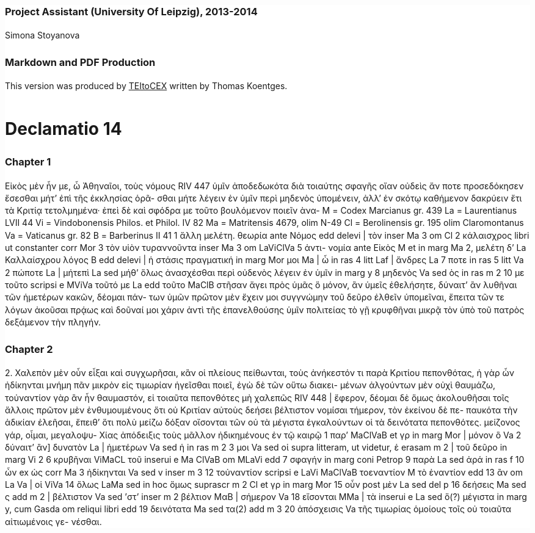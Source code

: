 ### Project Assistant (University Of Leipzig), 2013-2014

Simona Stoyanova  
  
### Markdown and PDF Production

This version was produced by [TEItoCEX](https://github.com/ThomasK81/TEItoCEX) written by Thomas Koentges.

# Declamatio 14

### Chapter 1

<p>Εἰκὸς μὲν ἦν με, ὦ Ἀθηναῖοι, τοὺς νόμους <note type="marginal">RIV 447</note> ὑμῖν
      ἀποδεδωκότα διὰ τοιαύτης σφαγῆς οἴαν οὐδεὶς ἄν <lb n="6"/> ποτε προσεδόκησεν ἔσεσθαι μήτ’ ἐπὶ
      τῆς ἐκκλησίας ὁρᾶ- σθαι μήτε λέγειν ἐν ὑμῖν περὶ μηδενὸς ὑπομένειν, ἀλλ’ ἐν σκότῳ καθήμενον
      δακρύειν ἔτι τὰ Κριτίᾳ τετολμημένα· ἐπεὶ δὲ καὶ σφόδρα με τοῦτο βουλόμενον ποιεῖν ὰνα- <lb n="10"/>
      <lg> <l>Μ = Codex Marcianus gr. 439</l> <l>La = Laurentianus LVII 44</l> <l>Vi = Vindobonensis
        Philos. et Philol. IV 82</l> <l>Ma = Matritensis 4679, olim N-49</l> <l>Cl = Berolinensis
        gr. 195 olim Claromontanus</l> <l>Va = Vaticanus gr. 82</l> <l>Β = Barberinus II 41</l> </lg>
      <note type="footnote">1 ἄλλη μελέτη. θεωρία ante Νόμος edd delevi | τὸν inser Ma 3 om Cl 2
       κάλαισχρος libri ut constanter corr Mor 3 τὸν υἱὸν τυραννοῦντα inser Ma 3 om LaViClVa 5
       ἀντι- νομία ante Εἰκὸς Μ et in marg Ma 2, μελέτη δ’ La Καλλαίσχρου λόγος Β edd delevi | ἡ
       στάσις πραγματική in marg Mor μοι Ma | ὦ in ras 4 litt Laf | ἄνδρες La 7 ποτε in ras 5 litt
       Va 2 πώποτε La | μήτεπὶ La sed μήθ’ ὅλως ἀνασχέσθαι περὶ οὐδενὸς λέγειν ἐν ὑμῖν in marg y 8
       μηδενὸς Va sed ὸς in ras m 2 10 με τοῦτο scripsi e MViVa τοῦτό με La edd τοῦτο MaClB</note>
      <pb n="88"/> στῆσαν ἄγει πρὸς ὑμᾶς ὅ μόνον, ἂν ὑμεῖς ἐθελήσητε, δύναιτ’ ἂν λυθῆναι τῶν
      ἡμετέρων κακῶν, δέομαι πάν- των ὑμῶν πρῶτον μὲν ἔχειν μοι συγγνώμην τοῦ δεῦρο ἐλθεῖν
      ὑπομεῖναι, ἔπειτα τῶν τε λόγων ἀκοῦσαι πρᾴως <lb n="5"/> καὶ δοῦναί μοι χάριν ἀντὶ τῆς
      ἐπανελθούσης ὑμῖν πολιτείας τὸ γῇ κρυφθῆναι μικρᾷ τὸν ὑπὸ τοῦ πατρὸς δεξάμενον τὴν πληγήν.</p>


### Chapter 2

<p>2. Χαλεπὸν μὲν οὖν εἶξαι καὶ συγχωρῆσαι, κἂν οἱ πλείους πείθωνται, τοὺς ἀνήκεστόν τι παρὰ
      Κριτίου <lb n="10"/> πεπονθότας, ἡ γὰρ ὧν ἠδίκηνται μνήμη πᾶν μικρὸν εἰς τιμωρίαν ἡγεῖσθαι
      ποιεῖ, ἐγὼ δὲ τῶν οὕτω διακει- μένων ἀλγούντων μὲν οὐχὶ θαυμάζω, τοὐναντίον γὰρ ἂν ἦν
      θαυμαστόν, εἰ τοιαῦτα πεπονθότες μὴ χαλεπῶς <note type="marginal">RIV 448</note> | ἔφερον,
      δέομαι δὲ ὅμως ἀκολουθῆσαι τοῖς ἄλλοις <lb n="15"/> πρῶτον μὲν ἐνθυμουμένους ὅτι οὐ Κριτίαν
      αὐτοὺς δεήσει βέλτιστον νομίσαι τήμερον, τὸν ἐκείνου δὲ πε- παυκότα τὴν ἀδικίαν ἐλεῆσαι,
      ἔπειθ’ ὅτι πολὺ μείζω δόξαν οἴσονται τῶν οὐ τὰ μέγιστα ἐγκαλούντων οἱ τὰ δεινότατα πεπονθότες.
      μείζονος γάρ, οἶμαι, μεγαλοψυ- <lb n="20"/> Χίας ἀπόδειξις τοὺς μᾶλλον ἠδικημένους ἐν τῷ καιρῷ
       <note type="footnote">1 παρ’ MaClVaB et γρ in marg Mor | μόνον ὃ Va 2 δύναιτ’ ἂν] δυνατὸν La
       | ἡμετέρων Va sed ἡ in ras m 2 3 μοι Va sed οἱ supra litteram, ut videtur, ἑ erasam m 2 | τοῦ
       δεῦρο in marg Vi 2 6 κρυβῆναι ViMaCL τοῦ inserui e Ma ClVaB om MLaVi edd 7 σφαγήν in marg
       coni Petrop</note>
      <note type="footnote">9 παρὰ La sed ἀρά in ras f 10 ὧν ex ὡς corr Ma 3 ἠδίκηνται Va sed v
       inser m 3 12 τοὐναντίον scripsi e LaVi MaClVaB τοεναντίον Μ τὸ ἐναντίον edd 13 ἂν om La Va |
       οἱ ViVa 14 ὅλως LaMa sed in hoc ὅμως suprascr m 2 Cl et γρ in marg Mor 15 οὖν post μὲν La sed
       del p 16 δεήσεις Ma sed ς add m 2 | βέλτιστον Va sed ’στ’ inser m 2 βέλτιον ΜαΒ | σήμερον Va
       18 εἴσονται MMa | τὰ inserui e La sed ὅ(?) μέγιστα in marg y, cum Gasda om reliqui libri edd
       19 δεινότατα Ma sed τα(2) add m 3 20 ἀπόσχεισις Va</note>
      <pb n="89"/> τῆς τιμωρίας ὁμοίους τοῖς οὐ τοιαῦτα αἰτιωμένοις γε- νέσθαι.</p>
